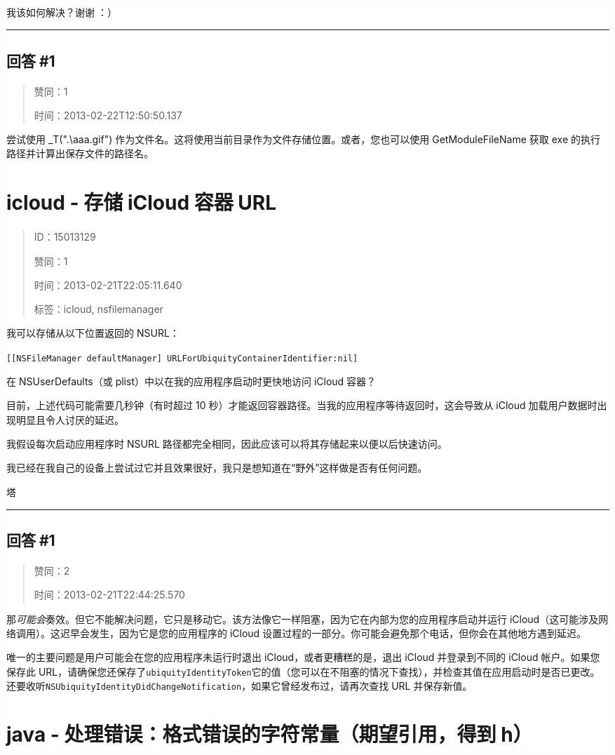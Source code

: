 我该如何解决？谢谢 ：）

* * *

## 回答 #1

> 赞同：1
> 
> 时间：2013-02-22T12:50:50.137

尝试使用 _T(".\\aaa.gif") 作为文件名。这将使用当前目录作为文件存储位置。或者，您也可以使用 GetModuleFileName 获取 exe 的执行路径并计算出保存文件的路径名。

# icloud - 存储 iCloud 容器 URL

> ID：15013129
> 
> 赞同：1
> 
> 时间：2013-02-21T22:05:11.640
> 
> 标签：icloud, nsfilemanager

我可以存储从以下位置返回的 NSURL：

```
[[NSFileManager defaultManager] URLForUbiquityContainerIdentifier:nil] 
```

在 NSUserDefaults（或 plist）中以在我的应用程序启动时更快地访问 iCloud 容器？

目前，上述代码可能需要几秒钟（有时超过 10 秒）才能返回容器路径。当我的应用程序等待返回时，这会导致从 iCloud 加载用户数据时出现明显且令人讨厌的延迟。

我假设每次启动应用程序时 NSURL 路径都完全相同，因此应该可以将其存储起来以便以后快速访问。

我已经在我自己的设备上尝试过它并且效果很好，我只是想知道在“野外”这样做是否有任何问题。

塔

* * *

## 回答 #1

> 赞同：2
> 
> 时间：2013-02-21T22:44:25.570

那*可能会*奏效。但它不能解决问题，它只是移动它。该方法像它一样阻塞，因为它在内部为您的应用程序启动并运行 iCloud（这可能涉及网络调用）。这迟早会发生，因为它是您的应用程序的 iCloud 设置过程的一部分。你可能会避免那个电话，但你会在其他地方遇到延迟。

唯一的主要问题是用户可能会在您的应用程序未运行时退出 iCloud，或者更糟糕的是，退出 iCloud 并登录到不同的 iCloud 帐户。如果您保存此 URL，请确保您还保存了`ubiquityIdentityToken`它的值（您可以在不阻塞的情况下查找），并检查其值在应用启动时是否已更改。还要收听`NSUbiquityIdentityDidChangeNotification`，如果它曾经发布过，请再次查找 URL 并保存新值。

# java - 处理错误：格式错误的字符常量（期望引用，得到 h）
